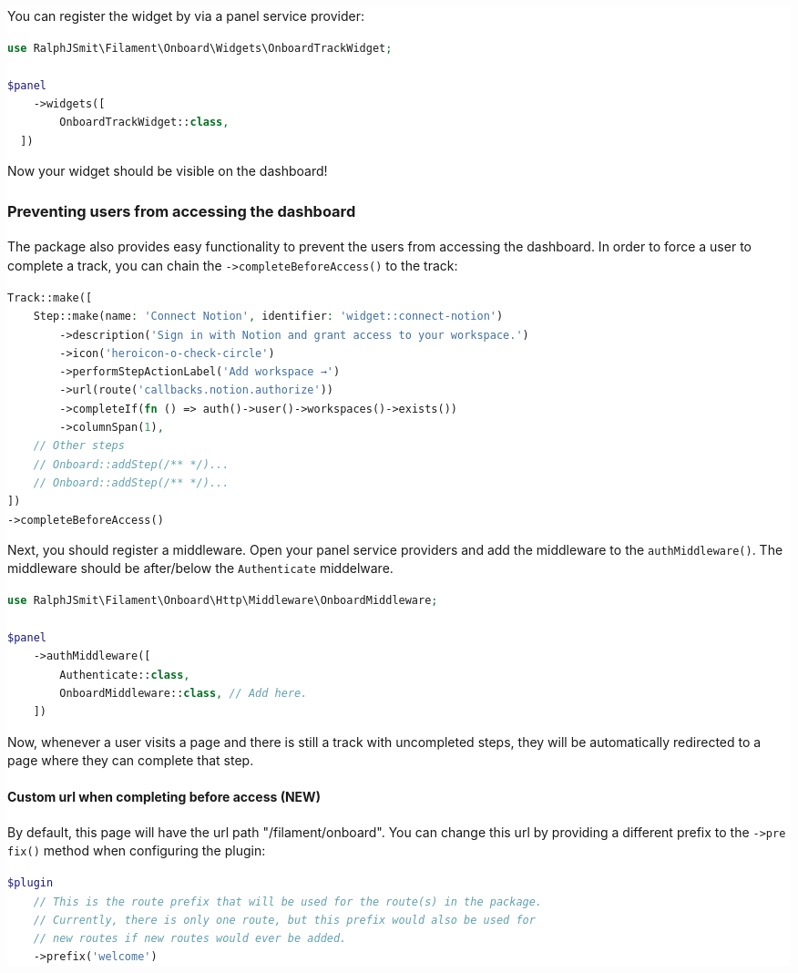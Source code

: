 You can register the widget by via a panel service provider:

```php
use RalphJSmit\Filament\Onboard\Widgets\OnboardTrackWidget;

$panel
    ->widgets([
        OnboardTrackWidget::class,    
  ])
```

Now your widget should be visible on the dashboard!

### Preventing users from accessing the dashboard

The package also provides easy functionality to prevent the users from accessing the dashboard. In order to force a user to complete a track, you can chain the `->completeBeforeAccess()` to the track:

```php
Track::make([
    Step::make(name: 'Connect Notion', identifier: 'widget::connect-notion')
        ->description('Sign in with Notion and grant access to your workspace.')
        ->icon('heroicon-o-check-circle')
        ->performStepActionLabel('Add workspace →')
        ->url(route('callbacks.notion.authorize'))
        ->completeIf(fn () => auth()->user()->workspaces()->exists())
        ->columnSpan(1),
    // Other steps
    // Onboard::addStep(/** */)...
    // Onboard::addStep(/** */)...
])
->completeBeforeAccess()
```

Next, you should register a middleware. Open your panel service providers and add the middleware to the `authMiddleware()`. The middleware should be after/below the `Authenticate` middelware.
```php
use RalphJSmit\Filament\Onboard\Http\Middleware\OnboardMiddleware;

$panel
    ->authMiddleware([
        Authenticate::class,
        OnboardMiddleware::class, // Add here.
    ])
```

Now, whenever a user visits a page and there is still a track with uncompleted steps, they will be automatically redirected to a page where they can complete that step.

#### Custom url when completing before access (NEW)

By default, this page will have the url path "/filament/onboard". You can change this url by providing a different prefix to the `->prefix()` method when configuring the plugin:

```php
$plugin
    // This is the route prefix that will be used for the route(s) in the package.
    // Currently, there is only one route, but this prefix would also be used for
    // new routes if new routes would ever be added.
    ->prefix('welcome')
```
